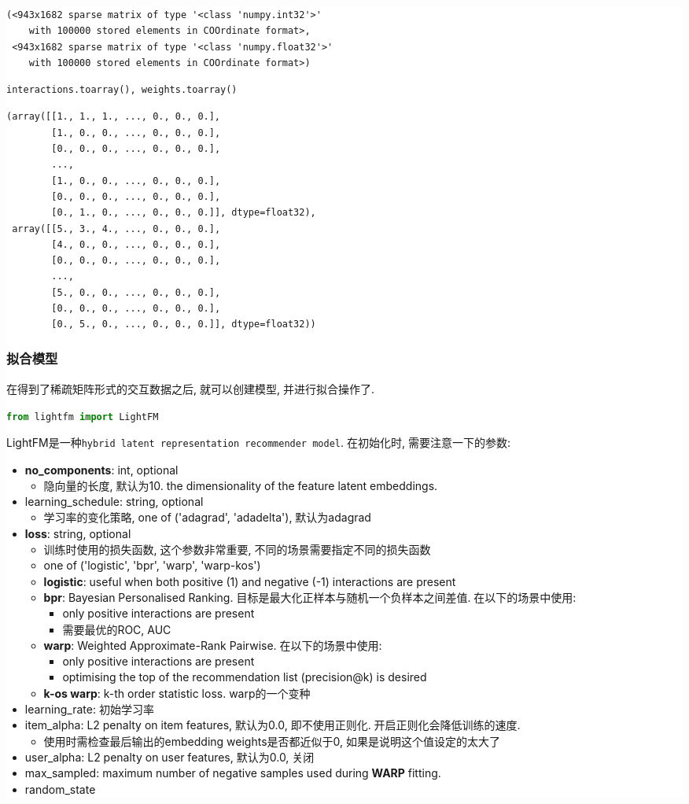 ```
(<943x1682 sparse matrix of type '<class 'numpy.int32'>'
 	with 100000 stored elements in COOrdinate format>,
 <943x1682 sparse matrix of type '<class 'numpy.float32'>'
 	with 100000 stored elements in COOrdinate format>)
```

```
interactions.toarray(), weights.toarray()
```

```
(array([[1., 1., 1., ..., 0., 0., 0.],
        [1., 0., 0., ..., 0., 0., 0.],
        [0., 0., 0., ..., 0., 0., 0.],
        ...,
        [1., 0., 0., ..., 0., 0., 0.],
        [0., 0., 0., ..., 0., 0., 0.],
        [0., 1., 0., ..., 0., 0., 0.]], dtype=float32),
 array([[5., 3., 4., ..., 0., 0., 0.],
        [4., 0., 0., ..., 0., 0., 0.],
        [0., 0., 0., ..., 0., 0., 0.],
        ...,
        [5., 0., 0., ..., 0., 0., 0.],
        [0., 0., 0., ..., 0., 0., 0.],
        [0., 5., 0., ..., 0., 0., 0.]], dtype=float32))
```

### 拟合模型

在得到了稀疏矩阵形式的交互数据之后, 就可以创建模型, 并进行拟合操作了.

```python
from lightfm import LightFM
```

LightFM是一种`hybrid latent representation recommender model`. 在初始化时, 需要注意一下的参数:

- **no_components**: int, optional
  - 隐向量的长度, 默认为10. the dimensionality of the feature latent embeddings.
- learning_schedule: string, optional
  - 学习率的变化策略, one of ('adagrad', 'adadelta'), 默认为adagrad
- **loss**: string, optional
  - 训练时使用的损失函数, 这个参数非常重要, 不同的场景需要指定不同的损失函数
  - one of  ('logistic', 'bpr', 'warp', 'warp-kos')
  - **logistic**: useful when both positive (1) and negative (-1) interactions are present
  - **bpr**: Bayesian Personalised Ranking. 目标是最大化正样本与随机一个负样本之间差值. 在以下的场景中使用:
    - only positive interactions are present
    - 需要最优的ROC, AUC
  - **warp**: Weighted Approximate-Rank Pairwise. 在以下的场景中使用:
    - only positive interactions are present
    - optimising the top of the recommendation list (precision@k) is desired
  - **k-os warp**: k-th order statistic loss. warp的一个变种
- learning_rate: 初始学习率
- item_alpha: L2 penalty on item features, 默认为0.0, 即不使用正则化. 开启正则化会降低训练的速度.
  - 使用时需检查最后输出的embedding weights是否都近似于0, 如果是说明这个值设定的太大了
- user_alpha: L2 penalty on user features, 默认为0.0, 关闭
- max_sampled: maximum number of negative samples used during **WARP** fitting.
- random_state
